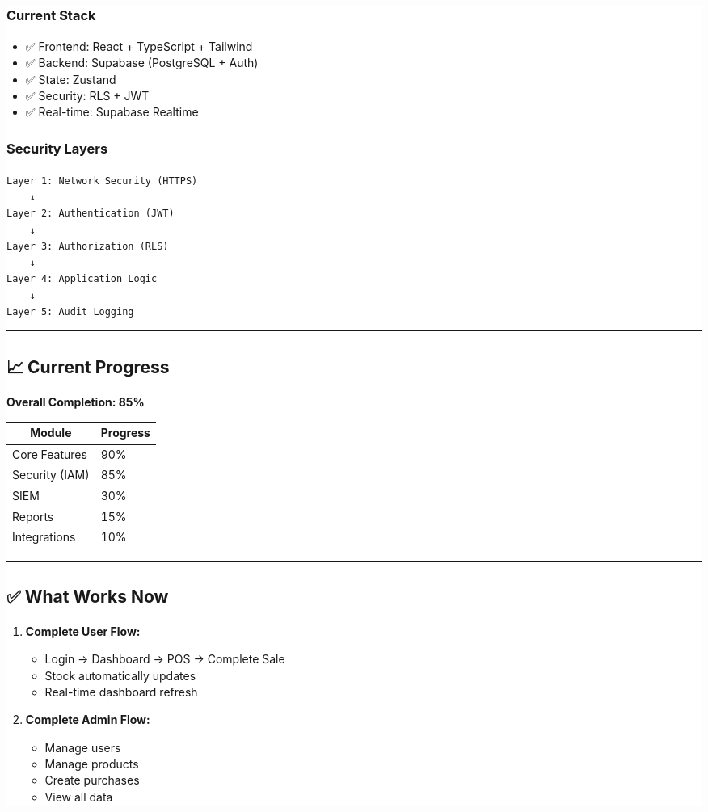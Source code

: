 ### Current Stack
- ✅ Frontend: React + TypeScript + Tailwind
- ✅ Backend: Supabase (PostgreSQL + Auth)
- ✅ State: Zustand
- ✅ Security: RLS + JWT
- ✅ Real-time: Supabase Realtime

### Security Layers

```
Layer 1: Network Security (HTTPS)
    ↓
Layer 2: Authentication (JWT)
    ↓
Layer 3: Authorization (RLS)
    ↓
Layer 4: Application Logic
    ↓
Layer 5: Audit Logging
```

---

## 📈 Current Progress

**Overall Completion: 85%**

| Module | Progress |
|--------|----------|
| Core Features | 90% |
| Security (IAM) | 85% |
| SIEM | 30% |
| Reports | 15% |
| Integrations | 10% |

---

## ✅ What Works Now

1. **Complete User Flow:**
   - Login → Dashboard → POS → Complete Sale
   - Stock automatically updates
   - Real-time dashboard refresh

2. **Complete Admin Flow:**
   - Manage users
   - Manage products
   - Create purchases
   - View all data
